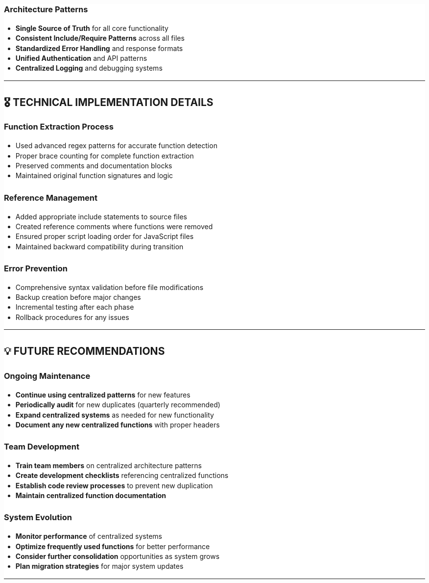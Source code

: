 ### Architecture Patterns
- **Single Source of Truth** for all core functionality
- **Consistent Include/Require Patterns** across all files
- **Standardized Error Handling** and response formats
- **Unified Authentication** and API patterns
- **Centralized Logging** and debugging systems

---

## 🎖️ TECHNICAL IMPLEMENTATION DETAILS

### Function Extraction Process
- Used advanced regex patterns for accurate function detection
- Proper brace counting for complete function extraction
- Preserved comments and documentation blocks
- Maintained original function signatures and logic

### Reference Management
- Added appropriate include statements to source files
- Created reference comments where functions were removed
- Ensured proper script loading order for JavaScript files
- Maintained backward compatibility during transition

### Error Prevention
- Comprehensive syntax validation before file modifications
- Backup creation before major changes
- Incremental testing after each phase
- Rollback procedures for any issues

---

## 💡 FUTURE RECOMMENDATIONS

### Ongoing Maintenance
- **Continue using centralized patterns** for new features
- **Periodically audit** for new duplicates (quarterly recommended)
- **Expand centralized systems** as needed for new functionality
- **Document any new centralized functions** with proper headers

### Team Development
- **Train team members** on centralized architecture patterns
- **Create development checklists** referencing centralized functions
- **Establish code review processes** to prevent new duplication
- **Maintain centralized function documentation**

### System Evolution
- **Monitor performance** of centralized systems
- **Optimize frequently used functions** for better performance
- **Consider further consolidation** opportunities as system grows
- **Plan migration strategies** for major system updates

---